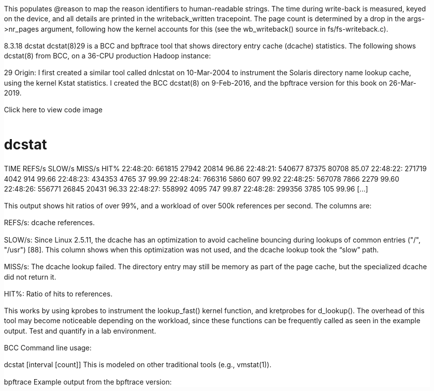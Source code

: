 This populates @reason to map the reason identifiers to human-readable strings. The time during write-back is measured, keyed on the device, and all details are printed in the writeback_written tracepoint. The page count is determined by a drop in the args->nr_pages argument, following how the kernel accounts for this (see the wb_writeback() source in fs/fs-writeback.c).

8.3.18 dcstat
dcstat(8)29 is a BCC and bpftrace tool that shows directory entry cache (dcache) statistics. The following shows dcstat(8) from BCC, on a 36-CPU production Hadoop instance:

29 Origin: I first created a similar tool called dnlcstat on 10-Mar-2004 to instrument the Solaris directory name lookup cache, using the kernel Kstat statistics. I created the BCC dcstat(8) on 9-Feb-2016, and the bpftrace version for this book on 26-Mar-2019.

Click here to view code image


# dcstat
TIME         REFS/s   SLOW/s   MISS/s     HIT%
22:48:20:    661815    27942    20814    96.86
22:48:21:    540677    87375    80708    85.07
22:48:22:    271719     4042      914    99.66
22:48:23:    434353     4765       37    99.99
22:48:24:    766316     5860      607    99.92
22:48:25:    567078     7866     2279    99.60
22:48:26:    556771    26845    20431    96.33
22:48:27:    558992     4095      747    99.87
22:48:28:    299356     3785      105    99.96
[...]

This output shows hit ratios of over 99%, and a workload of over 500k references per second. The columns are:

REFS/s: dcache references.

SLOW/s: Since Linux 2.5.11, the dcache has an optimization to avoid cacheline bouncing during lookups of common entries ("/", "/usr") [88]. This column shows when this optimization was not used, and the dcache lookup took the “slow” path.

MISS/s: The dcache lookup failed. The directory entry may still be memory as part of the page cache, but the specialized dcache did not return it.

HIT%: Ratio of hits to references.

This works by using kprobes to instrument the lookup_fast() kernel function, and kretprobes for d_lookup(). The overhead of this tool may become noticeable depending on the workload, since these functions can be frequently called as seen in the example output. Test and quantify in a lab environment.

BCC
Command line usage:

dcstat [interval [count]]
This is modeled on other traditional tools (e.g., vmstat(1)).

bpftrace
Example output from the bpftrace version:
